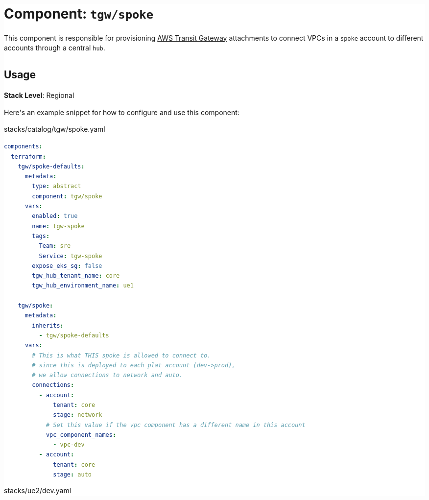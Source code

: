 # Component: `tgw/spoke`

This component is responsible for provisioning [AWS Transit Gateway](https://aws.amazon.com/transit-gateway) attachments
to connect VPCs in a `spoke` account to different accounts through a central `hub`.

## Usage

**Stack Level**: Regional

Here's an example snippet for how to configure and use this component:

stacks/catalog/tgw/spoke.yaml

```yaml
components:
  terraform:
    tgw/spoke-defaults:
      metadata:
        type: abstract
        component: tgw/spoke
      vars:
        enabled: true
        name: tgw-spoke
        tags:
          Team: sre
          Service: tgw-spoke
        expose_eks_sg: false
        tgw_hub_tenant_name: core
        tgw_hub_environment_name: ue1

    tgw/spoke:
      metadata:
        inherits:
          - tgw/spoke-defaults
      vars:
        # This is what THIS spoke is allowed to connect to.
        # since this is deployed to each plat account (dev->prod),
        # we allow connections to network and auto.
        connections:
          - account:
              tenant: core
              stage: network
            # Set this value if the vpc component has a different name in this account
            vpc_component_names:
              - vpc-dev
          - account:
              tenant: core
              stage: auto
```

stacks/ue2/dev.yaml

